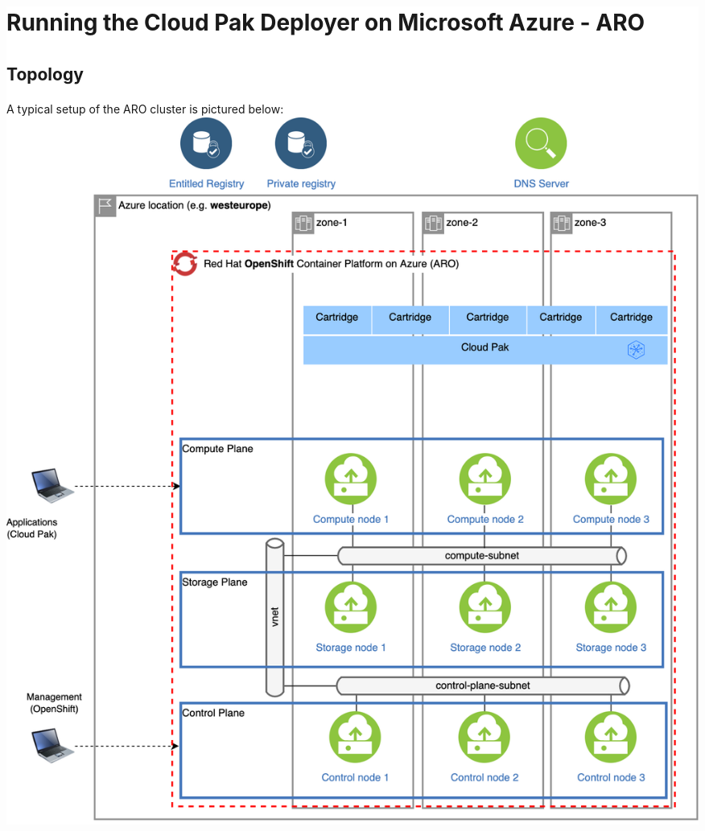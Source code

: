 # Running the Cloud Pak Deployer on Microsoft Azure - ARO

## Topology

A typical setup of the ARO cluster is pictured below:
![ARO configuration](images/azure-aro.png)
